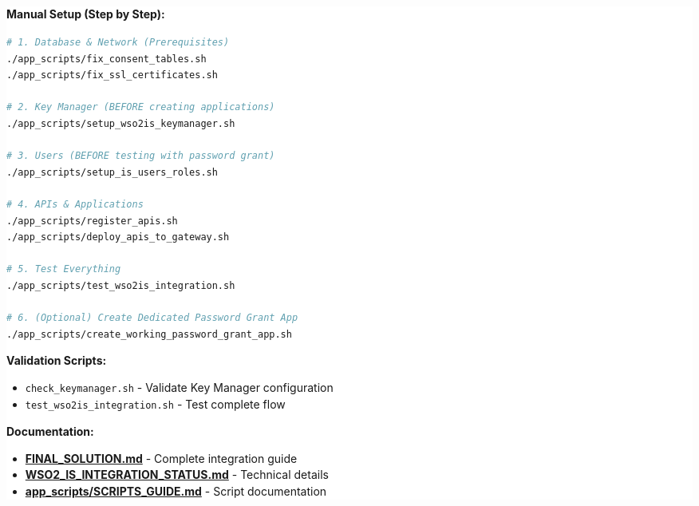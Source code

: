 
**Manual Setup (Step by Step):**
```bash
# 1. Database & Network (Prerequisites)
./app_scripts/fix_consent_tables.sh 
./app_scripts/fix_ssl_certificates.sh

# 2. Key Manager (BEFORE creating applications)
./app_scripts/setup_wso2is_keymanager.sh

# 3. Users (BEFORE testing with password grant)
./app_scripts/setup_is_users_roles.sh

# 4. APIs & Applications
./app_scripts/register_apis.sh
./app_scripts/deploy_apis_to_gateway.sh

# 5. Test Everything
./app_scripts/test_wso2is_integration.sh

# 6. (Optional) Create Dedicated Password Grant App
./app_scripts/create_working_password_grant_app.sh
```

**Validation Scripts:**
- `check_keymanager.sh` - Validate Key Manager configuration
- `test_wso2is_integration.sh` - Test complete flow

**Documentation:**
- **[FINAL_SOLUTION.md](FINAL_SOLUTION.md)** - Complete integration guide
- **[WSO2_IS_INTEGRATION_STATUS.md](WSO2_IS_INTEGRATION_STATUS.md)** - Technical details
- **[app_scripts/SCRIPTS_GUIDE.md](app_scripts/SCRIPTS_GUIDE.md)** - Script documentation
